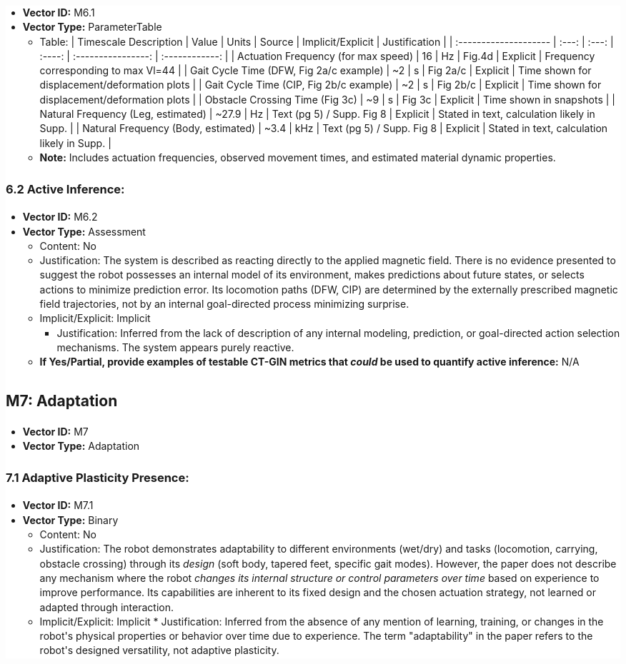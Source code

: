 *   **Vector ID:** M6.1
*   **Vector Type:** ParameterTable
    *   Table:
        | Timescale Description | Value | Units | Source | Implicit/Explicit | Justification |
        | :-------------------- | :---: | :---: | :----: | :----------------: | :------------: |
        | Actuation Frequency (for max speed) | 16 | Hz | Fig.4d | Explicit | Frequency corresponding to max Vl=44 |
        | Gait Cycle Time (DFW, Fig 2a/c example) | ~2 | s | Fig 2a/c | Explicit | Time shown for displacement/deformation plots |
        | Gait Cycle Time (CIP, Fig 2b/c example) | ~2 | s | Fig 2b/c | Explicit | Time shown for displacement/deformation plots |
        | Obstacle Crossing Time (Fig 3c) | ~9 | s | Fig 3c | Explicit | Time shown in snapshots |
        | Natural Frequency (Leg, estimated) | ~27.9 | Hz | Text (pg 5) / Supp. Fig 8 | Explicit | Stated in text, calculation likely in Supp. |
        | Natural Frequency (Body, estimated) | ~3.4 | kHz | Text (pg 5) / Supp. Fig 8 | Explicit | Stated in text, calculation likely in Supp. |
    *   **Note:** Includes actuation frequencies, observed movement times, and estimated material dynamic properties.

### **6.2 Active Inference:**

*   **Vector ID:** M6.2
*   **Vector Type:** Assessment
    *   Content: No
    *   Justification: The system is described as reacting directly to the applied magnetic field. There is no evidence presented to suggest the robot possesses an internal model of its environment, makes predictions about future states, or selects actions to minimize prediction error. Its locomotion paths (DFW, CIP) are determined by the externally prescribed magnetic field trajectories, not by an internal goal-directed process minimizing surprise.
    *   Implicit/Explicit: Implicit
        *  Justification: Inferred from the lack of description of any internal modeling, prediction, or goal-directed action selection mechanisms. The system appears purely reactive.
    *   **If Yes/Partial, provide examples of testable CT-GIN metrics that *could* be used to quantify active inference:** N/A

## M7: Adaptation
*   **Vector ID:** M7
*   **Vector Type:** Adaptation

### **7.1 Adaptive Plasticity Presence:**

*   **Vector ID:** M7.1
*   **Vector Type:** Binary
    *   Content: No
    *   Justification: The robot demonstrates adaptability to different environments (wet/dry) and tasks (locomotion, carrying, obstacle crossing) through its *design* (soft body, tapered feet, specific gait modes). However, the paper does not describe any mechanism where the robot *changes its internal structure or control parameters over time* based on experience to improve performance. Its capabilities are inherent to its fixed design and the chosen actuation strategy, not learned or adapted through interaction.
    *    Implicit/Explicit: Implicit
        * Justification: Inferred from the absence of any mention of learning, training, or changes in the robot's physical properties or behavior over time due to experience. The term "adaptability" in the paper refers to the robot's designed versatility, not adaptive plasticity.
